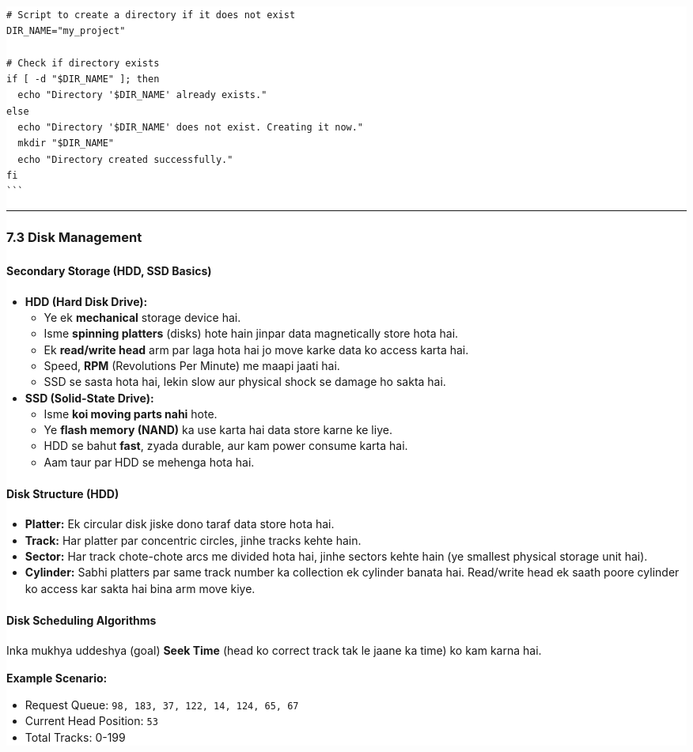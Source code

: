     # Script to create a directory if it does not exist
    DIR_NAME="my_project"

    # Check if directory exists
    if [ -d "$DIR_NAME" ]; then
      echo "Directory '$DIR_NAME' already exists."
    else
      echo "Directory '$DIR_NAME' does not exist. Creating it now."
      mkdir "$DIR_NAME"
      echo "Directory created successfully."
    fi
    ```

-----

### **7.3 Disk Management**

#### **Secondary Storage (HDD, SSD Basics)**

  * **HDD (Hard Disk Drive):**
      * Ye ek **mechanical** storage device hai.
      * Isme **spinning platters** (disks) hote hain jinpar data magnetically store hota hai.
      * Ek **read/write head** arm par laga hota hai jo move karke data ko access karta hai.
      * Speed, **RPM** (Revolutions Per Minute) me maapi jaati hai.
      * SSD se sasta hota hai, lekin slow aur physical shock se damage ho sakta hai.
  * **SSD (Solid-State Drive):**
      * Isme **koi moving parts nahi** hote.
      * Ye **flash memory (NAND)** ka use karta hai data store karne ke liye.
      * HDD se bahut **fast**, zyada durable, aur kam power consume karta hai.
      * Aam taur par HDD se mehenga hota hai.

#### **Disk Structure (HDD)**

  * **Platter:** Ek circular disk jiske dono taraf data store hota hai.
  * **Track:** Har platter par concentric circles, jinhe tracks kehte hain.
  * **Sector:** Har track chote-chote arcs me divided hota hai, jinhe sectors kehte hain (ye smallest physical storage unit hai).
  * **Cylinder:** Sabhi platters par same track number ka collection ek cylinder banata hai. Read/write head ek saath poore cylinder ko access kar sakta hai bina arm move kiye.

#### **Disk Scheduling Algorithms**

Inka mukhya uddeshya (goal) **Seek Time** (head ko correct track tak le jaane ka time) ko kam karna hai.

**Example Scenario:**

  * Request Queue: `98, 183, 37, 122, 14, 124, 65, 67`
  * Current Head Position: `53`
  * Total Tracks: 0-199

